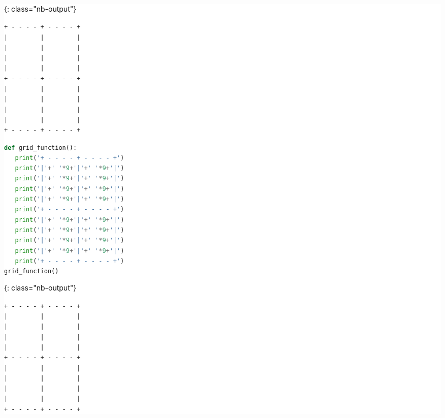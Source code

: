 {: class="nb-output"}

    + - - - - + - - - - +
    |         |         |
    |         |         |
    |         |         |
    |         |         |
    + - - - - + - - - - +
    |         |         |
    |         |         |
    |         |         |
    |         |         |
    + - - - - + - - - - +




```python
def grid_function():
   print('+ - - - - + - - - - +')
   print('|'+' '*9+'|'+' '*9+'|')
   print('|'+' '*9+'|'+' '*9+'|')
   print('|'+' '*9+'|'+' '*9+'|')
   print('|'+' '*9+'|'+' '*9+'|')
   print('+ - - - - + - - - - +')
   print('|'+' '*9+'|'+' '*9+'|')
   print('|'+' '*9+'|'+' '*9+'|')
   print('|'+' '*9+'|'+' '*9+'|')
   print('|'+' '*9+'|'+' '*9+'|')
   print('+ - - - - + - - - - +')
grid_function()
```

{: class="nb-output"}

    + - - - - + - - - - +
    |         |         |
    |         |         |
    |         |         |
    |         |         |
    + - - - - + - - - - +
    |         |         |
    |         |         |
    |         |         |
    |         |         |
    + - - - - + - - - - +
